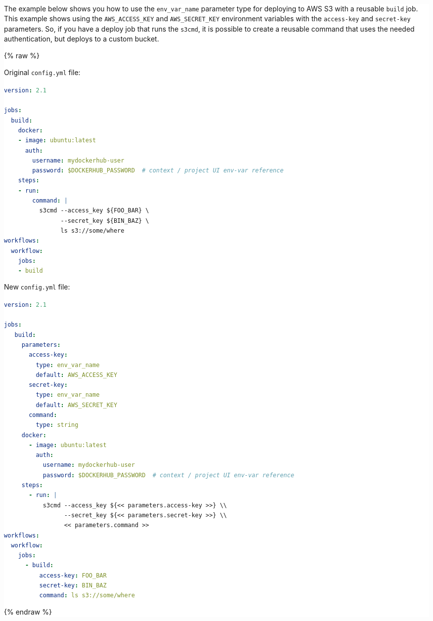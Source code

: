The example below shows you how to use the `env_var_name` parameter type for deploying to AWS S3 with a reusable `build` job. This example shows using the `AWS_ACCESS_KEY` and `AWS_SECRET_KEY` environment variables with the `access-key` and `secret-key` parameters. So, if you have a deploy job that runs the `s3cmd`, it is possible to create a reusable command that uses the needed authentication, but deploys to a custom bucket.

{% raw %}

Original `config.yml` file:
```yaml
version: 2.1

jobs:
  build:
    docker:
    - image: ubuntu:latest
      auth:
        username: mydockerhub-user
        password: $DOCKERHUB_PASSWORD  # context / project UI env-var reference
    steps:
    - run:
        command: |
          s3cmd --access_key ${FOO_BAR} \
                --secret_key ${BIN_BAZ} \
                ls s3://some/where
workflows:
  workflow:
    jobs:
    - build
```

New `config.yml` file:

```yaml
version: 2.1

jobs:
   build:
     parameters:
       access-key:
         type: env_var_name
         default: AWS_ACCESS_KEY
       secret-key:
         type: env_var_name
         default: AWS_SECRET_KEY
       command:
         type: string
     docker:
       - image: ubuntu:latest
         auth:
           username: mydockerhub-user
           password: $DOCKERHUB_PASSWORD  # context / project UI env-var reference
     steps:
       - run: |
           s3cmd --access_key ${<< parameters.access-key >>} \\
                 --secret_key ${<< parameters.secret-key >>} \\
                 << parameters.command >>
workflows:
  workflow:
    jobs:
      - build:
          access-key: FOO_BAR
          secret-key: BIN_BAZ
          command: ls s3://some/where
```
{% endraw %}
